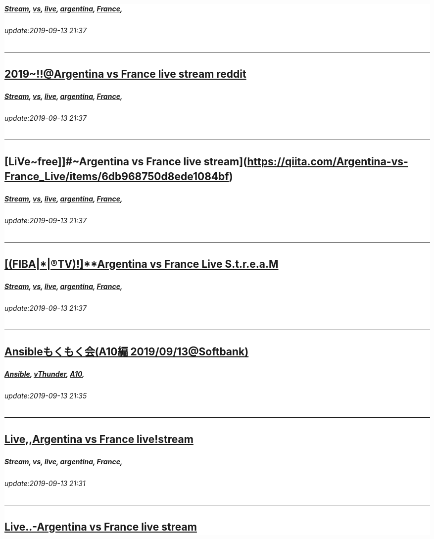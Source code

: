 ##### [Stream](https://qiita.com/tags/Stream), [vs](https://qiita.com/tags/vs), [live](https://qiita.com/tags/live), [argentina](https://qiita.com/tags/argentina), [France](https://qiita.com/tags/France), 
###### update:2019-09-13 21:37
---
## [2019~!!@Argentina vs France live stream reddit](https://qiita.com/Argentina-vs-France_Live/items/b7093b118dcc1f64f5b3)
##### [Stream](https://qiita.com/tags/Stream), [vs](https://qiita.com/tags/vs), [live](https://qiita.com/tags/live), [argentina](https://qiita.com/tags/argentina), [France](https://qiita.com/tags/France), 
###### update:2019-09-13 21:37
---
## [LiVe~free]]#~Argentina vs France live stream](https://qiita.com/Argentina-vs-France_Live/items/6db968750d8ede1084bf)
##### [Stream](https://qiita.com/tags/Stream), [vs](https://qiita.com/tags/vs), [live](https://qiita.com/tags/live), [argentina](https://qiita.com/tags/argentina), [France](https://qiita.com/tags/France), 
###### update:2019-09-13 21:37
---
## [[(FIBA|*|®TV)!]**Argentina vs France Live S.t.r.e.a.M](https://qiita.com/Argentina-vs-France_Live/items/e2cad126d29ab0c88fcd)
##### [Stream](https://qiita.com/tags/Stream), [vs](https://qiita.com/tags/vs), [live](https://qiita.com/tags/live), [argentina](https://qiita.com/tags/argentina), [France](https://qiita.com/tags/France), 
###### update:2019-09-13 21:37
---
## [Ansibleもくもく会(A10編 2019/09/13@Softbank)](https://qiita.com/KI1208/items/73a73de353cdbd11ed72)
##### [Ansible](https://qiita.com/tags/Ansible), [vThunder](https://qiita.com/tags/vThunder), [A10](https://qiita.com/tags/A10), 
###### update:2019-09-13 21:35
---
## [Live,,Argentina vs France live!stream](https://qiita.com/France-vs-Argentina-4k/items/034bea6d33b5dde85a38)
##### [Stream](https://qiita.com/tags/Stream), [vs](https://qiita.com/tags/vs), [live](https://qiita.com/tags/live), [argentina](https://qiita.com/tags/argentina), [France](https://qiita.com/tags/France), 
###### update:2019-09-13 21:31
---
## [Live..-Argentina vs France live stream](https://qiita.com/Argentina-vs-France/items/b3ed7356e45daee14893)